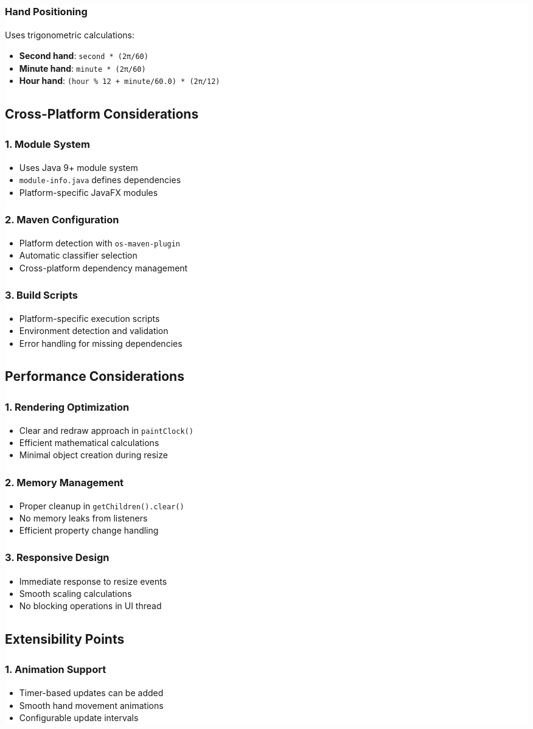 ### Hand Positioning
Uses trigonometric calculations:
- **Second hand**: `second * (2π/60)`
- **Minute hand**: `minute * (2π/60)`
- **Hour hand**: `(hour % 12 + minute/60.0) * (2π/12)`

## Cross-Platform Considerations

### 1. Module System
- Uses Java 9+ module system
- `module-info.java` defines dependencies
- Platform-specific JavaFX modules

### 2. Maven Configuration
- Platform detection with `os-maven-plugin`
- Automatic classifier selection
- Cross-platform dependency management

### 3. Build Scripts
- Platform-specific execution scripts
- Environment detection and validation
- Error handling for missing dependencies

## Performance Considerations

### 1. Rendering Optimization
- Clear and redraw approach in `paintClock()`
- Efficient mathematical calculations
- Minimal object creation during resize

### 2. Memory Management
- Proper cleanup in `getChildren().clear()`
- No memory leaks from listeners
- Efficient property change handling

### 3. Responsive Design
- Immediate response to resize events
- Smooth scaling calculations
- No blocking operations in UI thread

## Extensibility Points

### 1. Animation Support
- Timer-based updates can be added
- Smooth hand movement animations
- Configurable update intervals
